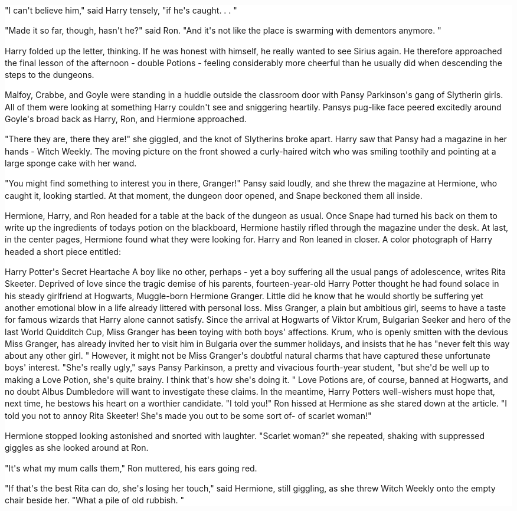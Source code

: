 "I can't believe him," said Harry tensely, "if he's caught. . . "

"Made it so far, though, hasn't he?" said Ron. "And it's not like the place is swarming with dementors anymore. "

Harry folded up the letter, thinking. If he was honest with himself, he really wanted to see Sirius again. He therefore approached the final lesson of the afternoon - double Potions - feeling considerably more cheerful than he usually did when descending the steps to the dungeons. 

Malfoy, Crabbe, and Goyle were standing in a huddle outside the classroom door with Pansy Parkinson's gang of Slytherin girls. All of them were looking at something Harry couldn't see and sniggering heartily. Pansys pug-like face peered excitedly around Goyle's broad back as Harry, Ron, and Hermione approached. 

"There they are, there they are!" she giggled, and the knot of Slytherins broke apart. Harry saw that Pansy had a magazine in her hands - Witch Weekly. The moving picture on the front showed a curly-haired witch who was smiling toothily and pointing at a large sponge cake with her wand. 

"You might find something to interest you in there, Granger!" Pansy said loudly, and she threw the magazine at Hermione, who caught it, looking startled. At that moment, the dungeon door opened, and Snape beckoned them all inside. 

Hermione, Harry, and Ron headed for a table at the back of the dungeon as usual. Once Snape had turned his back on them to write up the ingredients of todays potion on the blackboard, Hermione hastily rifled through the magazine under the desk. At last, in the center pages, Hermione found what they were looking for. Harry and Ron leaned in closer. A color photograph of Harry headed a short piece entitled:

Harry Potter's Secret Heartache
A boy like no other, perhaps - yet a boy suffering all the usual pangs of adolescence, writes Rita Skeeter. Deprived of love since the tragic demise of his parents, fourteen-year-old Harry Potter thought he had found solace in his steady girlfriend at Hogwarts, Muggle-born Hermione Granger. Little did he know that he would shortly be suffering yet another emotional blow in a life already littered with personal loss. 
Miss Granger, a plain but ambitious girl, seems to have a taste for famous wizards that Harry alone cannot satisfy. Since the arrival at Hogwarts of Viktor Krum, Bulgarian Seeker and hero of the last World Quidditch Cup, Miss Granger has been toying with both boys' affections. Krum, who is openly smitten with the devious Miss Granger, has already invited her to visit him in Bulgaria over the summer holidays, and insists that he has "never felt this way about any other girl. "
However, it might not be Miss Granger's doubtful natural charms that have captured these unfortunate boys' interest. 
"She's really ugly," says Pansy Parkinson, a pretty and vivacious fourth-year student, "but she'd be well up to making a Love Potion, she's quite brainy. I think that's how she's doing it. "
Love Potions are, of course, banned at Hogwarts, and no doubt Albus Dumbledore will want to investigate these claims. In the meantime, Harry Potters well-wishers must hope that, next time, he bestows his heart on a worthier candidate. 
"I told you!" Ron hissed at Hermione as she stared down at the article. "I told you not to annoy Rita Skeeter! She's made you out to be some sort of- of scarlet woman!"

Hermione stopped looking astonished and snorted with laughter. "Scarlet woman?" she repeated, shaking with suppressed giggles as she looked around at Ron. 

"It's what my mum calls them," Ron muttered, his ears going red. 

"If that's the best Rita can do, she's losing her touch," said Hermione, still giggling, as she threw Witch Weekly onto the empty chair beside her. "What a pile of old rubbish. "
